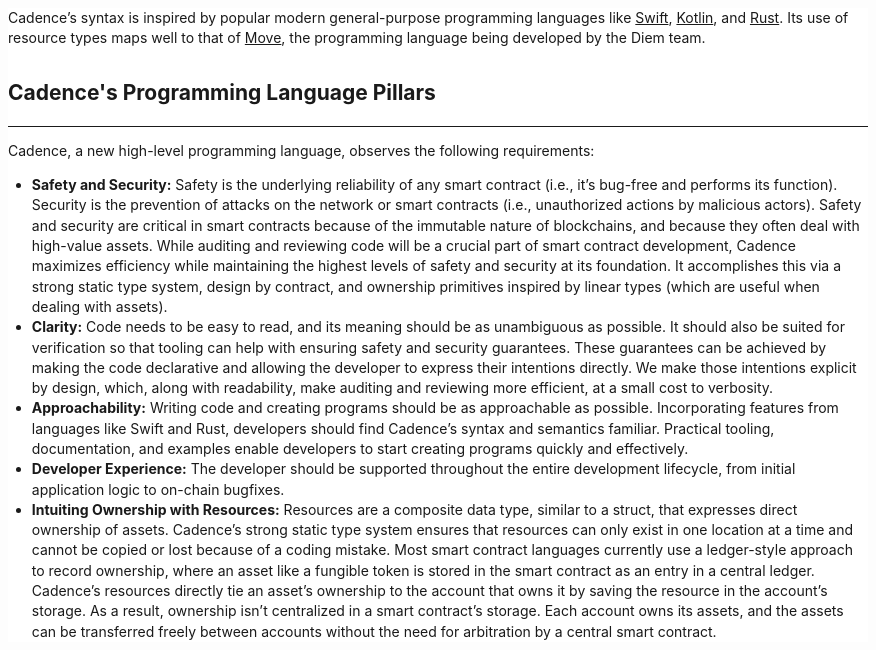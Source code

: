 Cadence’s syntax is inspired by popular modern general-purpose programming languages
like [Swift](https://developer.apple.com/swift/), [Kotlin](https://kotlinlang.org/), and [Rust](https://www.rust-lang.org/).
Its use of resource types maps well to that of [Move](https://medium.com/coinmonks/overview-of-move-programming-language-a860ffd8f55d),
the programming language being developed by the Diem team.

## Cadence's Programming Language Pillars[​](#cadences-programming-language-pillars "Direct link to Cadence's Programming Language Pillars")

---

Cadence, a new high-level programming language, observes the following requirements:

* **Safety and Security:** Safety is the underlying reliability of any smart contract (i.e., it’s bug-free and performs its function).
  Security is the prevention of attacks on the network or smart contracts (i.e., unauthorized actions by malicious actors).
  Safety and security are critical in smart contracts because of the immutable nature of blockchains,
  and because they often deal with high-value assets. While auditing and reviewing code will be a crucial part of smart contract development,
  Cadence maximizes efficiency while maintaining the highest levels of safety and security at its foundation.
  It accomplishes this via a strong static type system, design by contract, and ownership primitives inspired by linear types (which are useful when dealing with assets).
* **Clarity:** Code needs to be easy to read, and its meaning should be as unambiguous as possible.
  It should also be suited for verification so that tooling can help with ensuring safety and security guarantees.
  These guarantees can be achieved by making the code declarative and allowing the developer to express their intentions directly.
  We make those intentions explicit by design, which, along with readability, make auditing and reviewing more efficient, at a small cost to verbosity.
* **Approachability:** Writing code and creating programs should be as approachable as possible.
  Incorporating features from languages like Swift and Rust, developers should find Cadence’s syntax and semantics familiar.
  Practical tooling, documentation, and examples enable developers to start creating programs quickly and effectively.
* **Developer Experience:** The developer should be supported throughout the entire development lifecycle, from initial application logic to on-chain bugfixes.
* **Intuiting Ownership with Resources:** Resources are a composite data type, similar to a struct, that expresses direct ownership of assets.
  Cadence’s strong static type system ensures that resources can only exist in one location at a time and cannot be copied or lost because of a coding mistake.
  Most smart contract languages currently use a ledger-style approach to record ownership,
  where an asset like a fungible token is stored in the smart contract as an entry in a central ledger.
  Cadence’s resources directly tie an asset’s ownership to the account that owns it by saving the resource in the account’s storage.
  As a result, ownership isn’t centralized in a smart contract’s storage. Each account owns its assets,
  and the assets can be transferred freely between accounts without the need for arbitration by a central smart contract.
